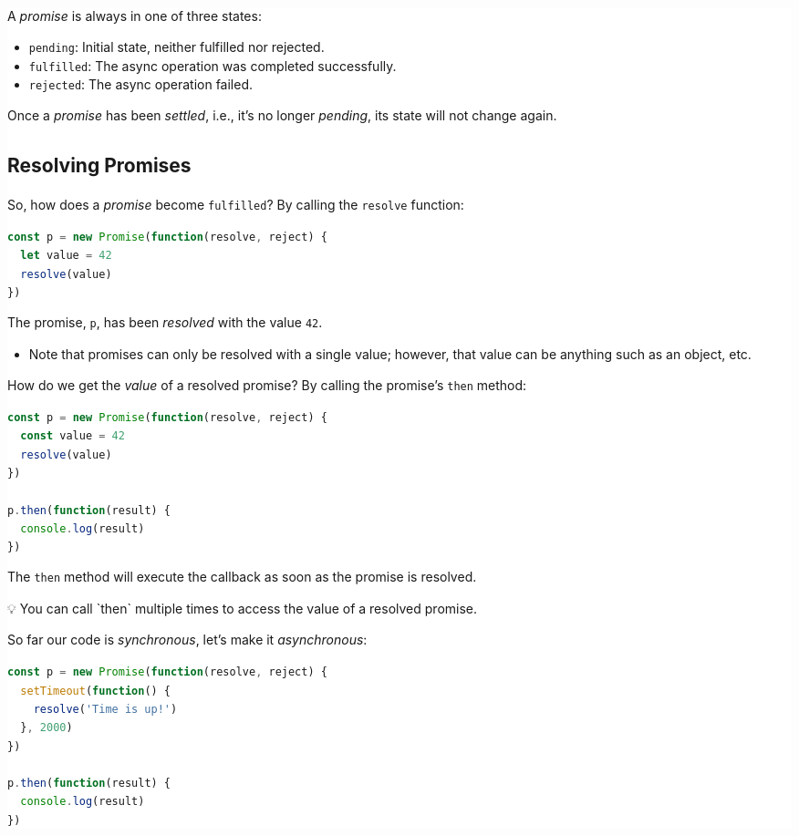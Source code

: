 A *promise* is always in one of three states:

- `pending`: Initial state, neither fulfilled nor rejected.
- `fulfilled`: The async operation was completed successfully.
- `rejected`: The async operation failed.

Once a *promise* has been *settled*, i.e., it’s no longer *pending*, its state will not change again.

## Resolving Promises

So, how does a *promise* become `fulfilled`? By calling the `resolve` function:

```jsx
const p = new Promise(function(resolve, reject) {
  let value = 42
  resolve(value)
})
```

The promise, `p`, has been *resolved* with the value `42`.

- Note that promises can only be resolved with a single value; however, that value can be anything such as an object, etc.

How do we get the *value* of a resolved promise? By calling the promise’s `then` method:

```jsx
const p = new Promise(function(resolve, reject) {
  const value = 42
  resolve(value)
})

p.then(function(result) {
  console.log(result)
})
```

The `then` method will execute the callback as soon as the promise is resolved.

<aside>
💡 You can call `then` multiple times to access the value of a resolved promise.

</aside>

So far our code is *synchronous*, let’s make it *asynchronous*:

```jsx
const p = new Promise(function(resolve, reject) {
  setTimeout(function() {
    resolve('Time is up!')
  }, 2000)
})

p.then(function(result) {
  console.log(result)
})
```
